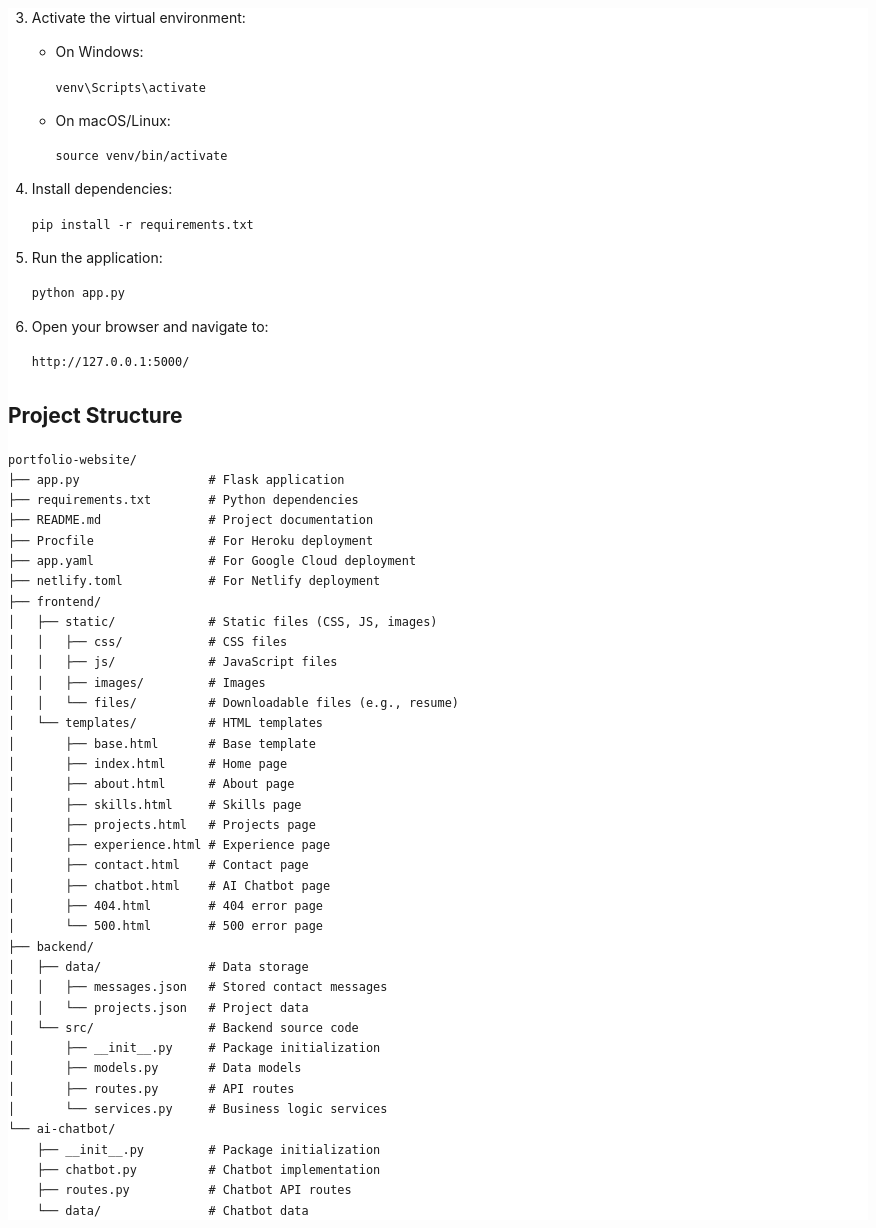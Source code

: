 3. Activate the virtual environment:
   - On Windows:
     ```
     venv\Scripts\activate
     ```
   - On macOS/Linux:
     ```
     source venv/bin/activate
     ```

4. Install dependencies:
   ```
   pip install -r requirements.txt
   ```

5. Run the application:
   ```
   python app.py
   ```

6. Open your browser and navigate to:
   ```
   http://127.0.0.1:5000/
   ```

## Project Structure

```
portfolio-website/
├── app.py                  # Flask application
├── requirements.txt        # Python dependencies
├── README.md               # Project documentation
├── Procfile                # For Heroku deployment
├── app.yaml                # For Google Cloud deployment
├── netlify.toml            # For Netlify deployment
├── frontend/
│   ├── static/             # Static files (CSS, JS, images)
│   │   ├── css/            # CSS files
│   │   ├── js/             # JavaScript files
│   │   ├── images/         # Images
│   │   └── files/          # Downloadable files (e.g., resume)
│   └── templates/          # HTML templates
│       ├── base.html       # Base template
│       ├── index.html      # Home page
│       ├── about.html      # About page
│       ├── skills.html     # Skills page
│       ├── projects.html   # Projects page
│       ├── experience.html # Experience page
│       ├── contact.html    # Contact page
│       ├── chatbot.html    # AI Chatbot page
│       ├── 404.html        # 404 error page
│       └── 500.html        # 500 error page
├── backend/
│   ├── data/               # Data storage
│   │   ├── messages.json   # Stored contact messages
│   │   └── projects.json   # Project data
│   └── src/                # Backend source code
│       ├── __init__.py     # Package initialization
│       ├── models.py       # Data models
│       ├── routes.py       # API routes
│       └── services.py     # Business logic services
└── ai-chatbot/
    ├── __init__.py         # Package initialization
    ├── chatbot.py          # Chatbot implementation
    ├── routes.py           # Chatbot API routes
    └── data/               # Chatbot data
```